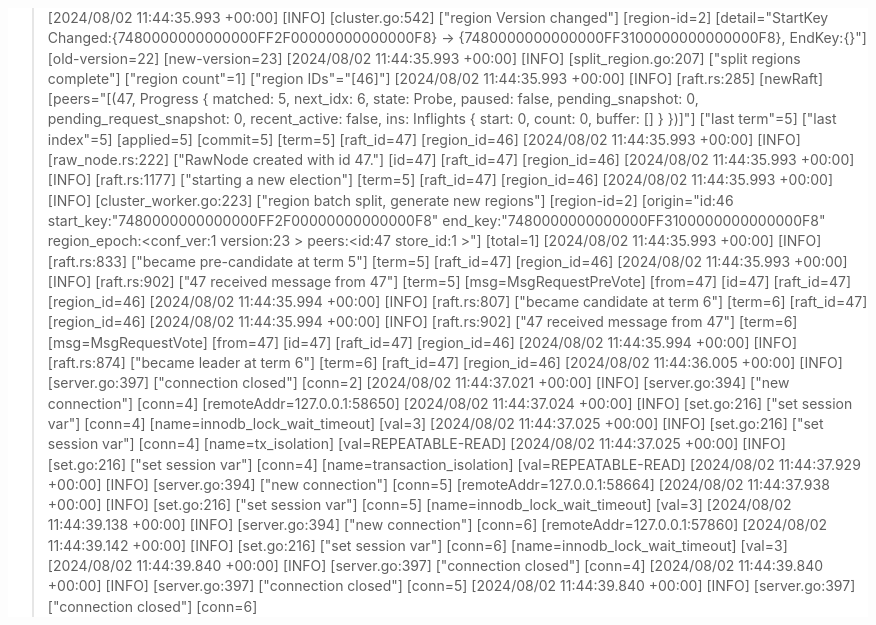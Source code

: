    > [2024/08/02 11:44:35.993 +00:00] [INFO] [cluster.go:542] ["region Version changed"] [region-id=2] [detail="StartKey Changed:{7480000000000000FF2F00000000000000F8} -> {7480000000000000FF3100000000000000F8}, EndKey:{}"] [old-version=22] [new-version=23]
   > [2024/08/02 11:44:35.993 +00:00] [INFO] [split_region.go:207] ["split regions complete"] ["region count"=1] ["region IDs"="[46]"]
   > [2024/08/02 11:44:35.993 +00:00] [INFO] [raft.rs:285] [newRaft] [peers="[(47, Progress { matched: 5, next_idx: 6, state: Probe, paused: false, pending_snapshot: 0, pending_request_snapshot: 0, recent_active: false, ins: Inflights { start: 0, count: 0, buffer: [] } })]"] ["last term"=5] ["last index"=5] [applied=5] [commit=5] [term=5] [raft_id=47] [region_id=46]
   > [2024/08/02 11:44:35.993 +00:00] [INFO] [raw_node.rs:222] ["RawNode created with id 47."] [id=47] [raft_id=47] [region_id=46]
   > [2024/08/02 11:44:35.993 +00:00] [INFO] [raft.rs:1177] ["starting a new election"] [term=5] [raft_id=47] [region_id=46]
   > [2024/08/02 11:44:35.993 +00:00] [INFO] [cluster_worker.go:223] ["region batch split, generate new regions"] [region-id=2] [origin="id:46 start_key:\"7480000000000000FF2F00000000000000F8\" end_key:\"7480000000000000FF3100000000000000F8\" region_epoch:<conf_ver:1 version:23 > peers:<id:47 store_id:1 >"] [total=1]
   > [2024/08/02 11:44:35.993 +00:00] [INFO] [raft.rs:833] ["became pre-candidate at term 5"] [term=5] [raft_id=47] [region_id=46]
   > [2024/08/02 11:44:35.993 +00:00] [INFO] [raft.rs:902] ["47 received message from 47"] [term=5] [msg=MsgRequestPreVote] [from=47] [id=47] [raft_id=47] [region_id=46]
   > [2024/08/02 11:44:35.994 +00:00] [INFO] [raft.rs:807] ["became candidate at term 6"] [term=6] [raft_id=47] [region_id=46]
   > [2024/08/02 11:44:35.994 +00:00] [INFO] [raft.rs:902] ["47 received message from 47"] [term=6] [msg=MsgRequestVote] [from=47] [id=47] [raft_id=47] [region_id=46]
   > [2024/08/02 11:44:35.994 +00:00] [INFO] [raft.rs:874] ["became leader at term 6"] [term=6] [raft_id=47] [region_id=46]
   > [2024/08/02 11:44:36.005 +00:00] [INFO] [server.go:397] ["connection closed"] [conn=2]
   > [2024/08/02 11:44:37.021 +00:00] [INFO] [server.go:394] ["new connection"] [conn=4] [remoteAddr=127.0.0.1:58650]
   > [2024/08/02 11:44:37.024 +00:00] [INFO] [set.go:216] ["set session var"] [conn=4] [name=innodb_lock_wait_timeout] [val=3]
   > [2024/08/02 11:44:37.025 +00:00] [INFO] [set.go:216] ["set session var"] [conn=4] [name=tx_isolation] [val=REPEATABLE-READ]
   > [2024/08/02 11:44:37.025 +00:00] [INFO] [set.go:216] ["set session var"] [conn=4] [name=transaction_isolation] [val=REPEATABLE-READ]
   > [2024/08/02 11:44:37.929 +00:00] [INFO] [server.go:394] ["new connection"] [conn=5] [remoteAddr=127.0.0.1:58664]
   > [2024/08/02 11:44:37.938 +00:00] [INFO] [set.go:216] ["set session var"] [conn=5] [name=innodb_lock_wait_timeout] [val=3]
   > [2024/08/02 11:44:39.138 +00:00] [INFO] [server.go:394] ["new connection"] [conn=6] [remoteAddr=127.0.0.1:57860]
   > [2024/08/02 11:44:39.142 +00:00] [INFO] [set.go:216] ["set session var"] [conn=6] [name=innodb_lock_wait_timeout] [val=3]
   > [2024/08/02 11:44:39.840 +00:00] [INFO] [server.go:397] ["connection closed"] [conn=4]
   > [2024/08/02 11:44:39.840 +00:00] [INFO] [server.go:397] ["connection closed"] [conn=5]
   > [2024/08/02 11:44:39.840 +00:00] [INFO] [server.go:397] ["connection closed"] [conn=6]
